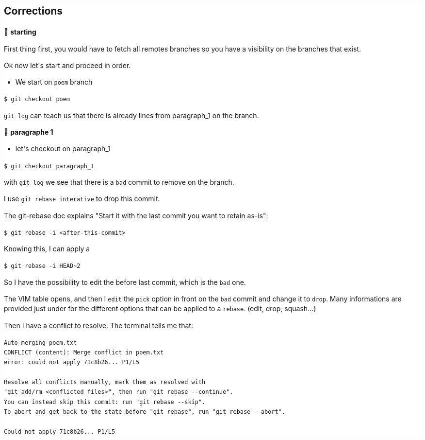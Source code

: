 
## Corrections

🌲 **starting**

First thing first, you would have to fetch all remotes branches so you have a visibility on the branches that exist.

Ok now let's start and proceed in order.

- We start on `poem` branch

```
$ git checkout poem
```

`git log` can teach us that there is already lines from paragraph_1 on the branch.

🌲 **paragraphe 1**

- let's checkout on paragraph_1

```
$ git checkout paragraph_1
```

 with `git log` we see that there is a `bad` commit to remove on the branch.

 I use `git rebase interative` to drop this commit.

 The git-rebase doc explains "Start it with the last commit you want to retain as-is":

```
$ git rebase -i <after-this-commit>
```

Knowing this, I can apply a

```
$ git rebase -i HEAD~2
```

So I have the possibility to edit the before last commit, which is the `bad` one.

The VIM table opens, and then I `edit` the `pick` option in front on the `bad` commit and change it to `drop`. Many informations are provided just under for the different options that can be applied to a `rebase`. (edit, drop, squash...)

Then I have a conflict to resolve. The terminal tells me that:

```
Auto-merging poem.txt
CONFLICT (content): Merge conflict in poem.txt
error: could not apply 71c8b26... P1/L5

Resolve all conflicts manually, mark them as resolved with
"git add/rm <conflicted_files>", then run "git rebase --continue".
You can instead skip this commit: run "git rebase --skip".
To abort and get back to the state before "git rebase", run "git rebase --abort".

Could not apply 71c8b26... P1/L5
```
